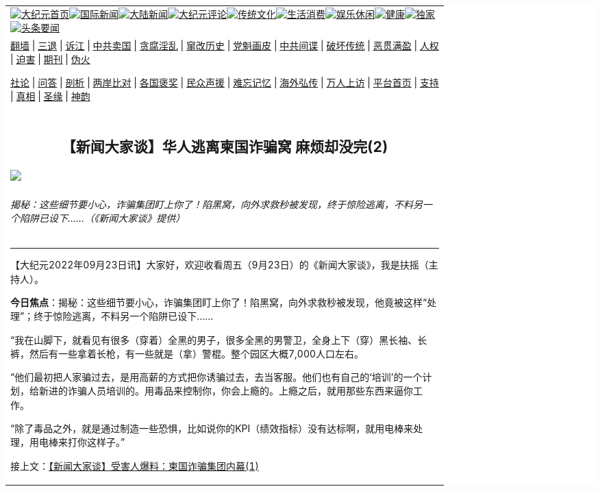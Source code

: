 <a name="1" id="1" target="_blank"></a><span id="1"></span>
<table align=center border="0"><tr><td colspan="2" VALIGN=TOP><a href="https://github.com/19920513/djy/blob/master/gb/nf1351518.md#1"><img src="https://raw.githubusercontent.com/19920513/www/master/t/djy/1.jpg" title="大纪元首页" alt="大纪元首页"></a><a href="https://github.com/19920513/djy/blob/master/gb/n24hr.md#1"><img src="https://raw.githubusercontent.com/19920513/www/master/t/djy/3.jpg" title="国际新闻" alt="国际新闻"></a><a href="https://github.com/19920513/djy/blob/master/gb/nsc413.md#1"><img src="https://raw.githubusercontent.com/19920513/www/master/t/djy/4.jpg" title="大陆新闻" alt="大陆新闻"></a><a href="https://github.com/19920513/djy/blob/master/gb/news392.md#1"><img src="https://raw.githubusercontent.com/19920513/www/master/t/djy/5.jpg" title="大纪元评论" alt="大纪元评论"></a><a href="https://github.com/19920513/djy/blob/master/gb/news2007.md#1"><img src="https://raw.githubusercontent.com/19920513/www/master/t/djy/6.jpg" title="传统文化" alt="传统文化"></a><a href="https://github.com/19920513/djy/blob/master/gb/news2008.md#1"><img src="https://raw.githubusercontent.com/19920513/www/master/t/djy/7.jpg" title="生活消费" alt="生活消费"></a><a href="https://github.com/19920513/djy/blob/master/gb/ncyule.md#1"><img src="https://raw.githubusercontent.com/19920513/www/master/t/djy/8.jpg" title="娱乐休闲" alt="娱乐休闲"></a><a href="https://github.com/19920513/djy/blob/master/gb/nsc1002.md#1"><img src="https://raw.githubusercontent.com/19920513/www/master/t/djy/9.jpg" title="健康" alt="健康"></a><a href="https://github.com/19920513/djy/blob/master/gb/nf6092.md#1"><img src="https://raw.githubusercontent.com/19920513/www/master/t/djy/10a.jpg" title="独家" alt="独家"></a><a href="https://github.com/19920513/djy/blob/master/gb/nf4514.md#1"><img src="https://raw.githubusercontent.com/19920513/www/master/t/djy/12a.jpg" title="头条要闻" alt="头条要闻"></a></td></tr>
<tr><td colspan="2" VALIGN=TOP><a target="_blank" href="https://github.com/19920513/www/blob/master/README.md?zsrh#1">翻墙</a> | <a target="_blank" href="https://github.com/19920513/djy/blob/master/gb/nf5657.md#1">三退</a> | <a target="_blank" href="https://github.com/19920513/djy/blob/master/gb/nf6124.md#1">诉江</a> | <a target="_blank" href="https://github.com/19920513/djy/blob/master/gb/nf1176117.md#1">中共卖国</a> | <a target="_blank" href="https://github.com/19920513/djy/blob/master/gb/nf5773.md#1">贪腐淫乱</a> | <a target="_blank" href="https://github.com/19920513/djy/blob/master/gb/nf1176115.md#1">窜改历史</a> | <a target="_blank" href="https://github.com/19920513/djy/blob/master/gb/nf1176107.md#1">党魁画皮</a> | <a target="_blank" href="https://github.com/19920513/djy/blob/master/gb/nf1320400.md#1">中共间谍</a> | <a target="_blank" href="https://github.com/19920513/djy/blob/master/gb/nf1176114.md#1">破坏传统</a> | <a target="_blank" href="https://github.com/19920513/ntdtv/blob/master/gb/prog447_1.md#1">恶贯满盈</a> | <a target="_blank" href="https://github.com/19920513/djy/blob/master/gb/ncid278.md#1">人权</a> | <a target="_blank" href="https://github.com/19920513/djy/blob/master/gb/nf1176111.md#1">迫害</a> | <a target="_blank" href="https://gitlab.com/szzdlab/mh-qikan/blob/master/README.md#1">期刊</a> | <a target="_blank" href="https://github.com/19920513/djy/blob/master/gb/nf5562.md#1">伪火</a></p><p><a target="_blank" href="https://github.com/19920513/djy/blob/master/gb/9p.md#1">社论</a> | <a target="_blank" href="https://github.com/19920513/djy/blob/master/gb/nf4378.md#1">问答</a> | <a target="_blank" href="https://github.com/19920513/djy/blob/master/gb/nf5792.md#1">剖析</a> | <a target="_blank" href="https://github.com/19920513/djy/blob/master/gb/nf5735.md#1">两岸比对</a> | <a target="_blank" href="https://github.com/19920513/djy/blob/master/gb/nf6119.md#1">各国褒奖</a> | <a target="_blank" href="https://github.com/19920513/djy/blob/master/gb/nf6120.md#1">民众声援</a> | <a target="_blank" href="https://github.com/19920513/djy/blob/master/gb/nf1188594.md#1">难忘记忆</a> | <a target="_blank" href="https://github.com/19920513/djy/blob/master/gb/nf3180.md#1">海外弘传</a> | <a target="_blank" href="https://github.com/19920513/djy/blob/master/gb/nf5410.md#1">万人上访</a> | <a target="_blank" href="https://github.com/19920513/www/blob/master/README.md?zsrh#1">平台首页</a> | <a target="_blank" href="https://github.com/19920513/djy/blob/master/gb/nf4386.md#1">支持</a> | <a target="_blank" href="https://github.com/19920513/djy/blob/master/gb/nf4389.md#1">真相</a> | <a target="_blank" href="https://github.com/19920513/djy/blob/master/gb/nf5790.md#1">圣缘</a> | <a target="_blank" href="https://github.com/19920513/djy/blob/master/gb/nf4786.md#1">神韵</a></td></tr>
<tr><td VALIGN=TOP width="626"><h2 align=center>【新闻大家谈】华人逃离柬国诈骗窝 麻烦却没完(2)</h2>
<img width="600" src="https://i.epochtimes.com/assets/uploads/2022/09/id13831378-f88238532eadd3b0cbece1a34b633cd2-600x400.jpg" />
<h6>揭秘：这些细节要小心，诈骗集团盯上你了！陷黑窝，向外求救秒被发现，终于惊险逃离，不料另一个陷阱已设下……（《新闻大家谈》提供）
</h6>
<hr>
	<p>【大纪元2022年09月23日讯】大家好，欢迎收看周五（9月23日）的《<ahref="https://www.ganjingworld.com/zh-TW/channel/uf628CoqHRVCc">新闻大家谈</a>》，我是扶摇（主持人）。</p>
<p><strong>今日焦点</strong>：揭秘：这些细节要小心，<ahref="https://github.com/19920513/djy/blob/master/gb/tag/%E8%AF%88%E9%AA%97%E9%9B%86%E5%9B%A2.md#1">诈骗集团</a>盯上你了！陷黑窝，向外求救秒被发现，他竟被这样“处理”；终于惊险逃离，不料另一个陷阱已设下……</p>
<p>“我在山脚下，就看见有很多（穿着）全黑的男子，很多全黑的男警卫，全身上下（穿）黑长袖、长裤，然后有一些拿着长枪，有一些就是（拿）警棍。整个园区大概7,000人口左右。</p>
<p>“他们最初把人家骗过去，是用高薪的方式把你诱骗过去，去当客服。他们也有自己的‘培训’的一个计划，给新进的诈骗人员培训的。用<ahref="https://github.com/19920513/djy/blob/master/gb/tag/%E6%AF%92%E5%93%81.md#1">毒品</a>来控制你，你会上瘾的。上瘾之后，就用那些东西来逼你工作。</p>
<p>“除了<ahref="https://github.com/19920513/djy/blob/master/gb/tag/%E6%AF%92%E5%93%81.md#1">毒品</a>之外，就是通过制造一些恐惧，比如说你的KPI（绩效指标）没有达标啊，就用电棒来处理，用电棒来打你这样子。”</p>
<p>接上文：<ahref=><a href="https://github.com/19920513/djy/blob/master/gb/22/9/16/n13826298.md#1">【新闻大家谈】受害人爆料：柬国诈骗集团内幕(1)</a></p>